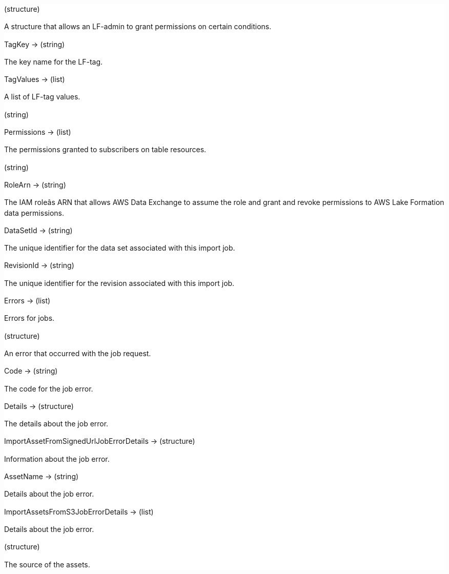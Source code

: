 (structure)

A structure that allows an LF-admin to grant permissions on certain conditions.

TagKey -> (string)

The key name for the LF-tag.

TagValues -> (list)

A list of LF-tag values.

(string)

Permissions -> (list)

The permissions granted to subscribers on table resources.

(string)

RoleArn -> (string)

The IAM roleâs ARN that allows AWS Data Exchange to assume the role and grant and revoke permissions to AWS Lake Formation data permissions.

DataSetId -> (string)

The unique identifier for the data set associated with this import job.

RevisionId -> (string)

The unique identifier for the revision associated with this import job.

Errors -> (list)

Errors for jobs.

(structure)

An error that occurred with the job request.

Code -> (string)

The code for the job error.

Details -> (structure)

The details about the job error.

ImportAssetFromSignedUrlJobErrorDetails -> (structure)

Information about the job error.

AssetName -> (string)

Details about the job error.

ImportAssetsFromS3JobErrorDetails -> (list)

Details about the job error.

(structure)

The source of the assets.
